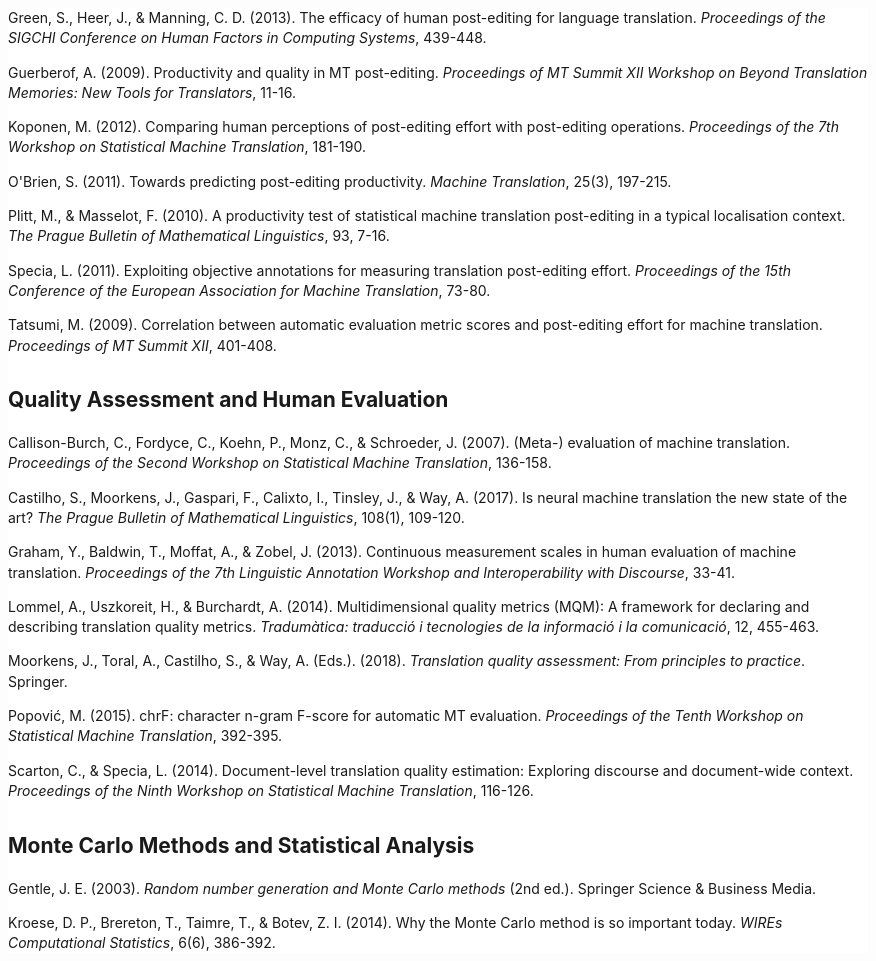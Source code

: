 Green, S., Heer, J., & Manning, C. D. (2013). The efficacy of human post-editing for language translation. *Proceedings of the SIGCHI Conference on Human Factors in Computing Systems*, 439-448.

Guerberof, A. (2009). Productivity and quality in MT post-editing. *Proceedings of MT Summit XII Workshop on Beyond Translation Memories: New Tools for Translators*, 11-16.

Koponen, M. (2012). Comparing human perceptions of post-editing effort with post-editing operations. *Proceedings of the 7th Workshop on Statistical Machine Translation*, 181-190.

O'Brien, S. (2011). Towards predicting post-editing productivity. *Machine Translation*, 25(3), 197-215.

Plitt, M., & Masselot, F. (2010). A productivity test of statistical machine translation post-editing in a typical localisation context. *The Prague Bulletin of Mathematical Linguistics*, 93, 7-16.

Specia, L. (2011). Exploiting objective annotations for measuring translation post-editing effort. *Proceedings of the 15th Conference of the European Association for Machine Translation*, 73-80.

Tatsumi, M. (2009). Correlation between automatic evaluation metric scores and post-editing effort for machine translation. *Proceedings of MT Summit XII*, 401-408.

## Quality Assessment and Human Evaluation

Callison-Burch, C., Fordyce, C., Koehn, P., Monz, C., & Schroeder, J. (2007). (Meta-) evaluation of machine translation. *Proceedings of the Second Workshop on Statistical Machine Translation*, 136-158.

Castilho, S., Moorkens, J., Gaspari, F., Calixto, I., Tinsley, J., & Way, A. (2017). Is neural machine translation the new state of the art? *The Prague Bulletin of Mathematical Linguistics*, 108(1), 109-120.

Graham, Y., Baldwin, T., Moffat, A., & Zobel, J. (2013). Continuous measurement scales in human evaluation of machine translation. *Proceedings of the 7th Linguistic Annotation Workshop and Interoperability with Discourse*, 33-41.

Lommel, A., Uszkoreit, H., & Burchardt, A. (2014). Multidimensional quality metrics (MQM): A framework for declaring and describing translation quality metrics. *Tradumàtica: traducció i tecnologies de la informació i la comunicació*, 12, 455-463.

Moorkens, J., Toral, A., Castilho, S., & Way, A. (Eds.). (2018). *Translation quality assessment: From principles to practice*. Springer.

Popović, M. (2015). chrF: character n-gram F-score for automatic MT evaluation. *Proceedings of the Tenth Workshop on Statistical Machine Translation*, 392-395.

Scarton, C., & Specia, L. (2014). Document-level translation quality estimation: Exploring discourse and document-wide context. *Proceedings of the Ninth Workshop on Statistical Machine Translation*, 116-126.

## Monte Carlo Methods and Statistical Analysis

Gentle, J. E. (2003). *Random number generation and Monte Carlo methods* (2nd ed.). Springer Science & Business Media.

Kroese, D. P., Brereton, T., Taimre, T., & Botev, Z. I. (2014). Why the Monte Carlo method is so important today. *WIREs Computational Statistics*, 6(6), 386-392.
